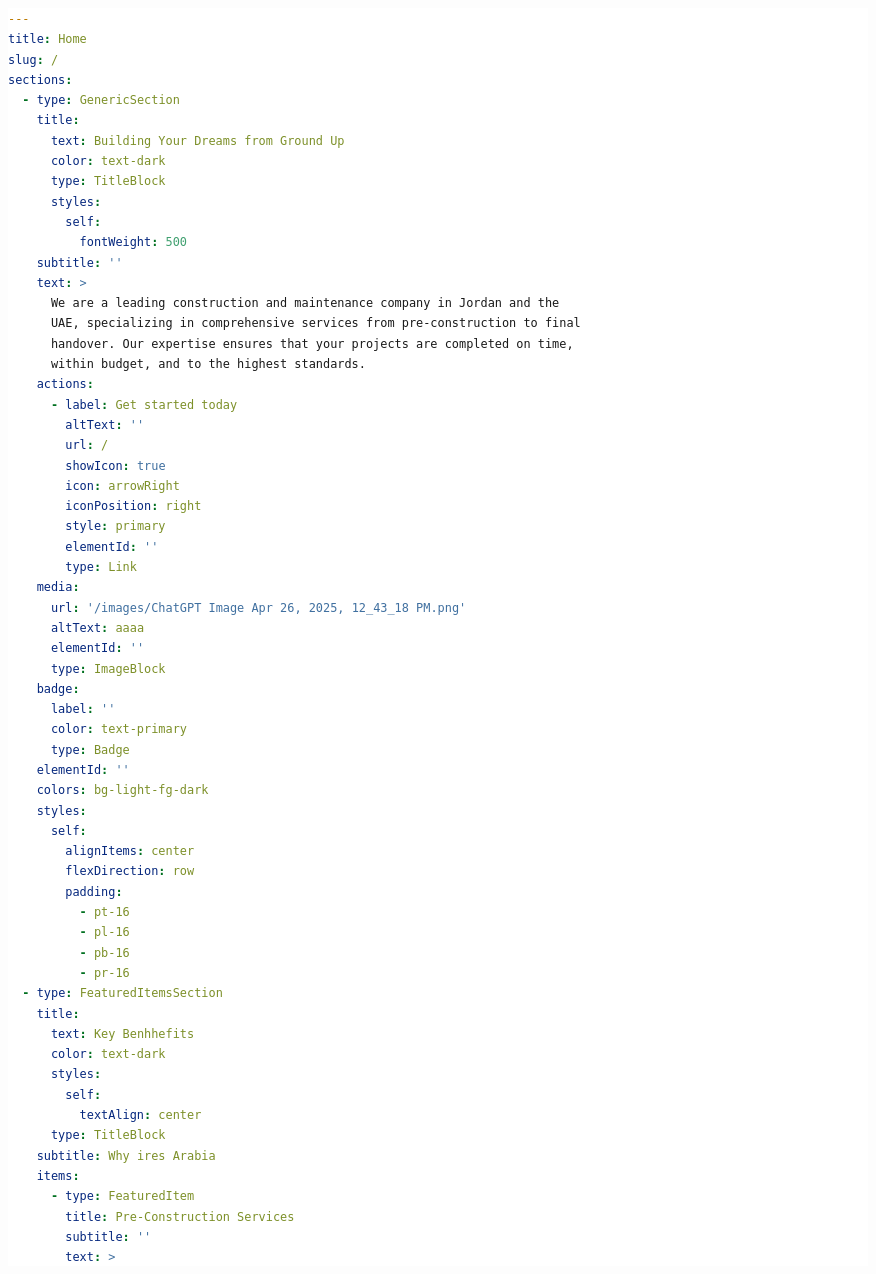 ```yaml
---
title: Home
slug: /
sections:
  - type: GenericSection
    title:
      text: Building Your Dreams from Ground Up
      color: text-dark
      type: TitleBlock
      styles:
        self:
          fontWeight: 500
    subtitle: ''
    text: >
      We are a leading construction and maintenance company in Jordan and the
      UAE, specializing in comprehensive services from pre-construction to final
      handover. Our expertise ensures that your projects are completed on time,
      within budget, and to the highest standards.
    actions:
      - label: Get started today
        altText: ''
        url: /
        showIcon: true
        icon: arrowRight
        iconPosition: right
        style: primary
        elementId: ''
        type: Link
    media:
      url: '/images/ChatGPT Image Apr 26, 2025, 12_43_18 PM.png'
      altText: aaaa
      elementId: ''
      type: ImageBlock
    badge:
      label: ''
      color: text-primary
      type: Badge
    elementId: ''
    colors: bg-light-fg-dark
    styles:
      self:
        alignItems: center
        flexDirection: row
        padding:
          - pt-16
          - pl-16
          - pb-16
          - pr-16
  - type: FeaturedItemsSection
    title:
      text: Key Benhhefits
      color: text-dark
      styles:
        self:
          textAlign: center
      type: TitleBlock
    subtitle: Why ires Arabia
    items:
      - type: FeaturedItem
        title: Pre-Construction Services
        subtitle: ''
        text: >

```
